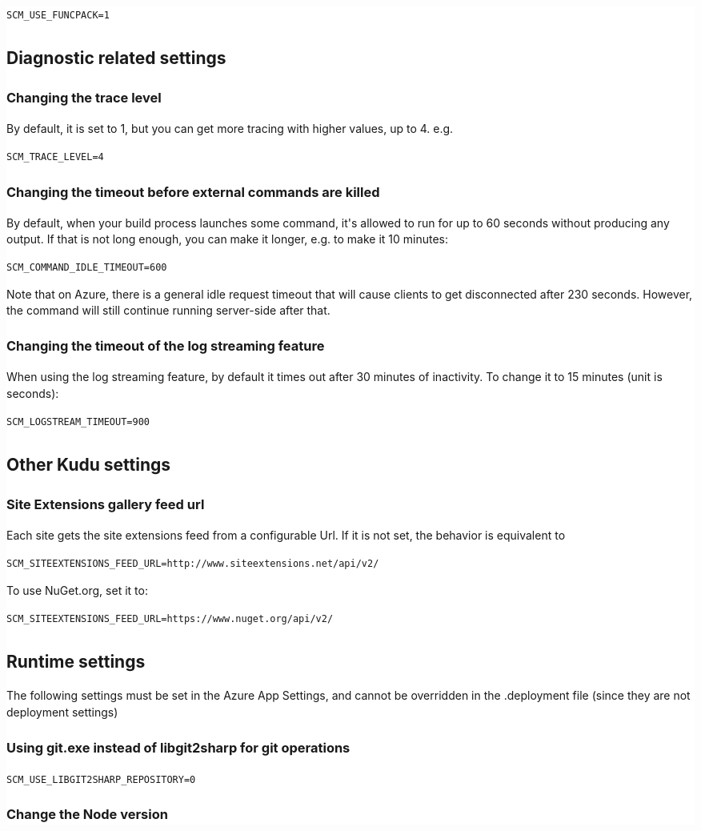     SCM_USE_FUNCPACK=1

## Diagnostic related settings

### Changing the trace level

By default, it is set to 1, but you can get more tracing with higher values, up to 4. e.g.

    SCM_TRACE_LEVEL=4

### Changing the timeout before external commands are killed

By default, when your build process launches some command, it's allowed to run for up to 60 seconds without producing any output. If that is not long enough, you can make it longer, e.g. to make it 10 minutes:

    SCM_COMMAND_IDLE_TIMEOUT=600

Note that on Azure, there is a general idle request timeout that will cause clients to get disconnected after 230 seconds. However, the command will still continue running server-side after that.

### Changing the timeout of the log streaming feature

When using the log streaming feature, by default it times out after 30 minutes of inactivity. To change it to 15 minutes (unit is seconds):

    SCM_LOGSTREAM_TIMEOUT=900

## Other Kudu settings

### Site Extensions gallery feed url

Each site gets the site extensions feed from a configurable Url. If it is not set, the behavior is equivalent to

    SCM_SITEEXTENSIONS_FEED_URL=http://www.siteextensions.net/api/v2/

To use NuGet.org, set it to:

    SCM_SITEEXTENSIONS_FEED_URL=https://www.nuget.org/api/v2/


## Runtime settings

The following settings must be set in the Azure App Settings, and cannot be overridden in the .deployment file (since they are not deployment settings)

### Using git.exe instead of libgit2sharp for git operations

    SCM_USE_LIBGIT2SHARP_REPOSITORY=0

### Change the Node version
